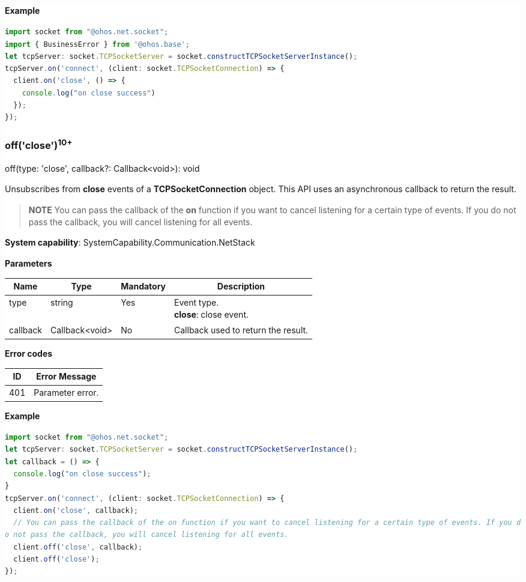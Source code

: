 **Example**

```js
import socket from "@ohos.net.socket";
import { BusinessError } from '@ohos.base';
let tcpServer: socket.TCPSocketServer = socket.constructTCPSocketServerInstance();
tcpServer.on('connect', (client: socket.TCPSocketConnection) => {
  client.on('close', () => {
    console.log("on close success")
  });
});
```

### off('close')<sup>10+</sup>

off(type: 'close', callback?: Callback\<void\>): void

Unsubscribes from **close** events of a **TCPSocketConnection** object. This API uses an asynchronous callback to return the result.

> **NOTE**
> You can pass the callback of the **on** function if you want to cancel listening for a certain type of events. If you do not pass the callback, you will cancel listening for all events.

**System capability**: SystemCapability.Communication.NetStack

**Parameters**

| Name  | Type            | Mandatory| Description                               |
| -------- | ---------------- | ---- | ----------------------------------- |
| type     | string           | Yes  | Event type.<br/> **close**: close event.|
| callback | Callback\<void\> | No  | Callback used to return the result.                         |

**Error codes**

| ID| Error Message        |
| -------- | ---------------- |
| 401      | Parameter error. |

**Example**

```js
import socket from "@ohos.net.socket";
let tcpServer: socket.TCPSocketServer = socket.constructTCPSocketServerInstance();
let callback = () => {
  console.log("on close success");
}
tcpServer.on('connect', (client: socket.TCPSocketConnection) => {
  client.on('close', callback);
  // You can pass the callback of the on function if you want to cancel listening for a certain type of events. If you do not pass the callback, you will cancel listening for all events.
  client.off('close', callback);
  client.off('close');
});
```
